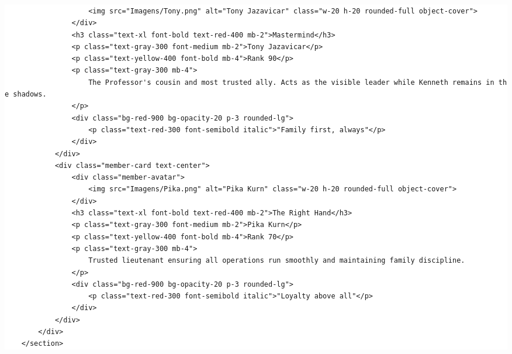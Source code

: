                         <img src="Imagens/Tony.png" alt="Tony Jazavicar" class="w-20 h-20 rounded-full object-cover">
                    </div>
                    <h3 class="text-xl font-bold text-red-400 mb-2">Mastermind</h3>
                    <p class="text-gray-300 font-medium mb-2">Tony Jazavicar</p>
                    <p class="text-yellow-400 font-bold mb-4">Rank 90</p>
                    <p class="text-gray-300 mb-4">
                        The Professor's cousin and most trusted ally. Acts as the visible leader while Kenneth remains in the shadows.
                    </p>
                    <div class="bg-red-900 bg-opacity-20 p-3 rounded-lg">
                        <p class="text-red-300 font-semibold italic">"Family first, always"</p>
                    </div>
                </div>
                <div class="member-card text-center">
                    <div class="member-avatar">
                        <img src="Imagens/Pika.png" alt="Pika Kurn" class="w-20 h-20 rounded-full object-cover">
                    </div>
                    <h3 class="text-xl font-bold text-red-400 mb-2">The Right Hand</h3>
                    <p class="text-gray-300 font-medium mb-2">Pika Kurn</p>
                    <p class="text-yellow-400 font-bold mb-4">Rank 70</p>
                    <p class="text-gray-300 mb-4">
                        Trusted lieutenant ensuring all operations run smoothly and maintaining family discipline.
                    </p>
                    <div class="bg-red-900 bg-opacity-20 p-3 rounded-lg">
                        <p class="text-red-300 font-semibold italic">"Loyalty above all"</p>
                    </div>
                </div>
            </div>
        </section>
